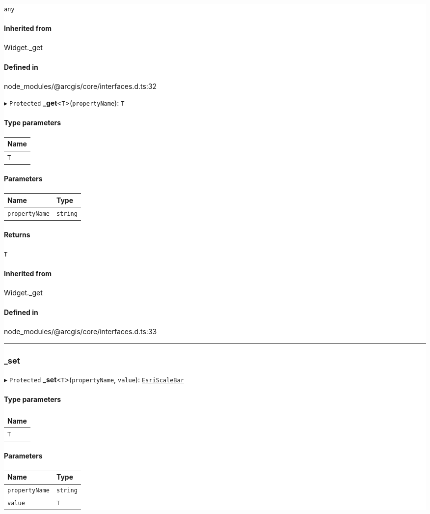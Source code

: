 `any`

#### Inherited from

Widget.\_get

#### Defined in

node_modules/@arcgis/core/interfaces.d.ts:32

▸ `Protected` **_get**<`T`\>(`propertyName`): `T`

#### Type parameters

| Name |
| :------ |
| `T` |

#### Parameters

| Name | Type |
| :------ | :------ |
| `propertyName` | `string` |

#### Returns

`T`

#### Inherited from

Widget.\_get

#### Defined in

node_modules/@arcgis/core/interfaces.d.ts:33

___

### \_set

▸ `Protected` **_set**<`T`\>(`propertyName`, `value`): [`EsriScaleBar`](geo_esri.EsriScaleBar.md)

#### Type parameters

| Name |
| :------ |
| `T` |

#### Parameters

| Name | Type |
| :------ | :------ |
| `propertyName` | `string` |
| `value` | `T` |
